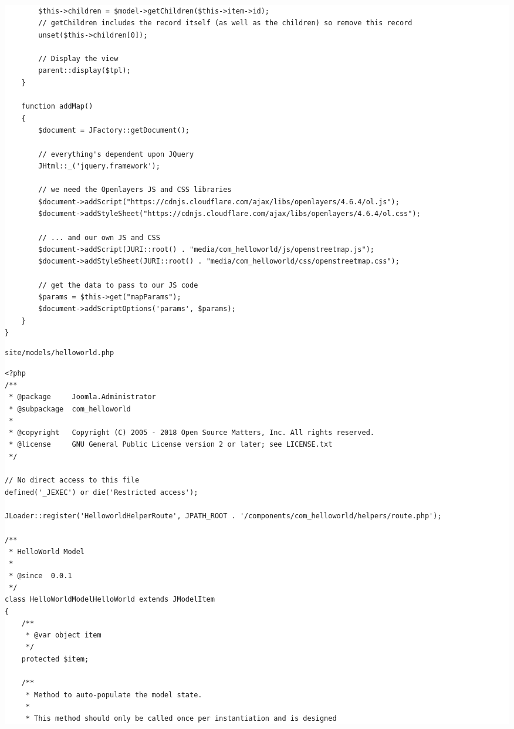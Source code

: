 ```
		$this->children = $model->getChildren($this->item->id);
		// getChildren includes the record itself (as well as the children) so remove this record
		unset($this->children[0]);

		// Display the view
		parent::display($tpl);
	}

	function addMap() 
	{
		$document = JFactory::getDocument();

		// everything's dependent upon JQuery
		JHtml::_('jquery.framework');

		// we need the Openlayers JS and CSS libraries
		$document->addScript("https://cdnjs.cloudflare.com/ajax/libs/openlayers/4.6.4/ol.js");
		$document->addStyleSheet("https://cdnjs.cloudflare.com/ajax/libs/openlayers/4.6.4/ol.css");

		// ... and our own JS and CSS
		$document->addScript(JURI::root() . "media/com_helloworld/js/openstreetmap.js");
		$document->addStyleSheet(JURI::root() . "media/com_helloworld/css/openstreetmap.css");

		// get the data to pass to our JS code
		$params = $this->get("mapParams");
		$document->addScriptOptions('params', $params);
	}
}
```

`site/models/helloworld.php`

```
<?php
/**
 * @package     Joomla.Administrator
 * @subpackage  com_helloworld
 *
 * @copyright   Copyright (C) 2005 - 2018 Open Source Matters, Inc. All rights reserved.
 * @license     GNU General Public License version 2 or later; see LICENSE.txt
 */

// No direct access to this file
defined('_JEXEC') or die('Restricted access');

JLoader::register('HelloworldHelperRoute', JPATH_ROOT . '/components/com_helloworld/helpers/route.php');

/**
 * HelloWorld Model
 *
 * @since  0.0.1
 */
class HelloWorldModelHelloWorld extends JModelItem
{
	/**
	 * @var object item
	 */
	protected $item;

	/**
	 * Method to auto-populate the model state.
	 *
	 * This method should only be called once per instantiation and is designed
```